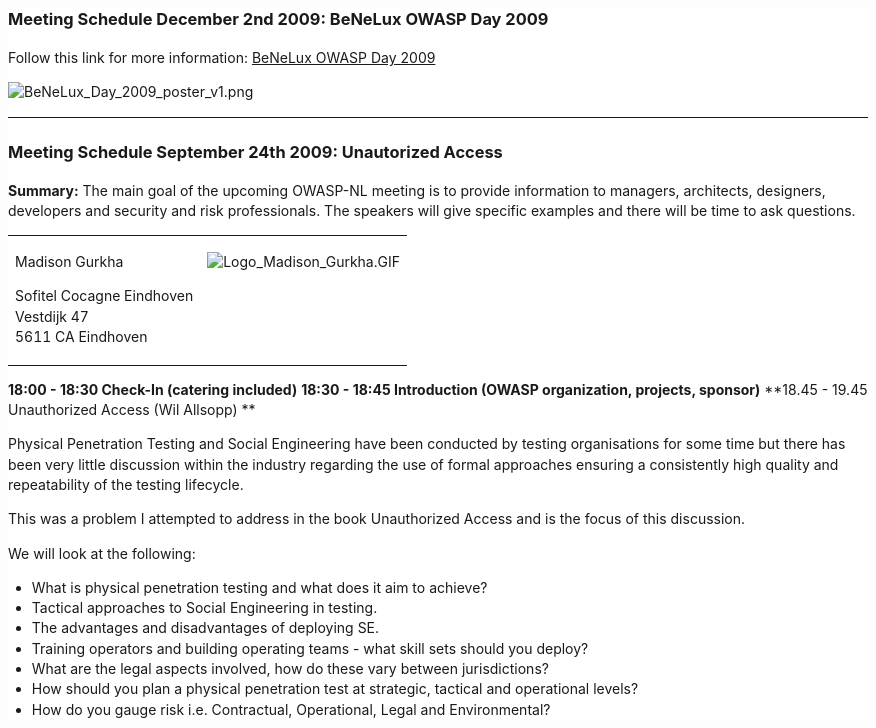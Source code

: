 ### Meeting Schedule December 2nd 2009: BeNeLux OWASP Day 2009

Follow this link for more information: [BeNeLux OWASP Day
2009](BeNeLux_OWASP_Day_2009 "wikilink")

![BeNeLux_Day_2009_poster_v1.png](BeNeLux_Day_2009_poster_v1.png
"BeNeLux_Day_2009_poster_v1.png")

-----

### Meeting Schedule September 24th 2009: Unautorized Access

**Summary:** The main goal of the upcoming OWASP-NL meeting is to
provide information to managers, architects, designers, developers and
security and risk professionals. The speakers will give specific
examples and there will be time to ask questions.

<table>
<tbody>
<tr class="odd">
<td><p>Madison Gurkha</p>
<p>Sofitel Cocagne Eindhoven<br />
Vestdijk 47<br />
5611 CA Eindhoven<br />
</p></td>
<td><p><img src="Logo_Madison_Gurkha.GIF" title="fig:Logo_Madison_Gurkha.GIF" alt="Logo_Madison_Gurkha.GIF" width="200" /><br />
</p></td>
</tr>
</tbody>
</table>






**18:00 - 18:30 Check-In (catering included)**
**18:30 - 18:45 Introduction (OWASP organization, projects, sponsor)**
**18.45 - 19.45 Unauthorized Access (Wil Allsopp)
**

Physical Penetration Testing and Social Engineering have been conducted
by testing organisations for some time but there has been very little
discussion within the industry regarding the use of formal approaches
ensuring a consistently high quality and repeatability of the testing
lifecycle.

This was a problem I attempted to address in the book Unauthorized
Access and is the focus of this discussion.

We will look at the following:

  - What is physical penetration testing and what does it aim to
    achieve?
  - Tactical approaches to Social Engineering in testing.
  - The advantages and disadvantages of deploying SE.
  - Training operators and building operating teams - what skill sets
    should you deploy?
  - What are the legal aspects involved, how do these vary between
    jurisdictions?
  - How should you plan a physical penetration test at strategic,
    tactical and operational levels?
  - How do you gauge risk i.e. Contractual, Operational, Legal and
    Environmental?

